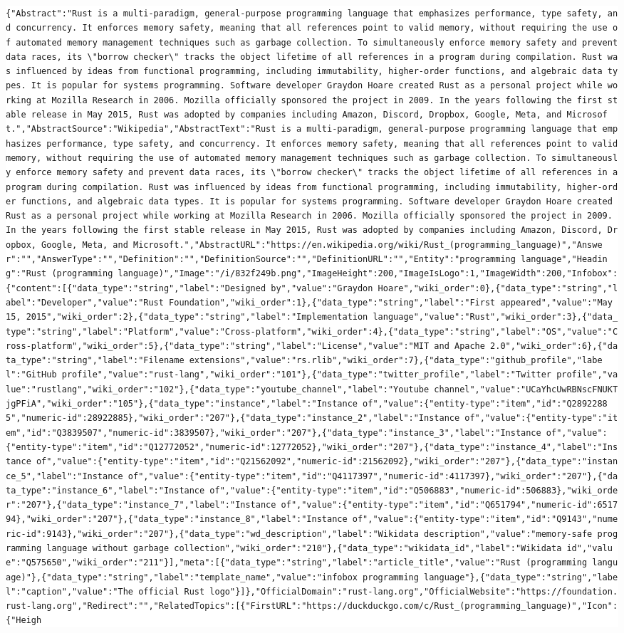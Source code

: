    {"Abstract":"Rust is a multi-paradigm, general-purpose programming language that emphasizes performance, type safety, and concurrency. It enforces memory safety, meaning that all references point to valid memory, without requiring the use of automated memory management techniques such as garbage collection. To simultaneously enforce memory safety and prevent data races, its \"borrow checker\" tracks the object lifetime of all references in a program during compilation. Rust was influenced by ideas from functional programming, including immutability, higher-order functions, and algebraic data types. It is popular for systems programming. Software developer Graydon Hoare created Rust as a personal project while working at Mozilla Research in 2006. Mozilla officially sponsored the project in 2009. In the years following the first stable release in May 2015, Rust was adopted by companies including Amazon, Discord, Dropbox, Google, Meta, and Microsoft.","AbstractSource":"Wikipedia","AbstractText":"Rust is a multi-paradigm, general-purpose programming language that emphasizes performance, type safety, and concurrency. It enforces memory safety, meaning that all references point to valid memory, without requiring the use of automated memory management techniques such as garbage collection. To simultaneously enforce memory safety and prevent data races, its \"borrow checker\" tracks the object lifetime of all references in a program during compilation. Rust was influenced by ideas from functional programming, including immutability, higher-order functions, and algebraic data types. It is popular for systems programming. Software developer Graydon Hoare created Rust as a personal project while working at Mozilla Research in 2006. Mozilla officially sponsored the project in 2009. In the years following the first stable release in May 2015, Rust was adopted by companies including Amazon, Discord, Dropbox, Google, Meta, and Microsoft.","AbstractURL":"https://en.wikipedia.org/wiki/Rust_(programming_language)","Answer":"","AnswerType":"","Definition":"","DefinitionSource":"","DefinitionURL":"","Entity":"programming language","Heading":"Rust (programming language)","Image":"/i/832f249b.png","ImageHeight":200,"ImageIsLogo":1,"ImageWidth":200,"Infobox":{"content":[{"data_type":"string","label":"Designed by","value":"Graydon Hoare","wiki_order":0},{"data_type":"string","label":"Developer","value":"Rust Foundation","wiki_order":1},{"data_type":"string","label":"First appeared","value":"May 15, 2015","wiki_order":2},{"data_type":"string","label":"Implementation language","value":"Rust","wiki_order":3},{"data_type":"string","label":"Platform","value":"Cross-platform","wiki_order":4},{"data_type":"string","label":"OS","value":"Cross-platform","wiki_order":5},{"data_type":"string","label":"License","value":"MIT and Apache 2.0","wiki_order":6},{"data_type":"string","label":"Filename extensions","value":"rs.rlib","wiki_order":7},{"data_type":"github_profile","label":"GitHub profile","value":"rust-lang","wiki_order":"101"},{"data_type":"twitter_profile","label":"Twitter profile","value":"rustlang","wiki_order":"102"},{"data_type":"youtube_channel","label":"Youtube channel","value":"UCaYhcUwRBNscFNUKTjgPFiA","wiki_order":"105"},{"data_type":"instance","label":"Instance of","value":{"entity-type":"item","id":"Q28922885","numeric-id":28922885},"wiki_order":"207"},{"data_type":"instance_2","label":"Instance of","value":{"entity-type":"item","id":"Q3839507","numeric-id":3839507},"wiki_order":"207"},{"data_type":"instance_3","label":"Instance of","value":{"entity-type":"item","id":"Q12772052","numeric-id":12772052},"wiki_order":"207"},{"data_type":"instance_4","label":"Instance of","value":{"entity-type":"item","id":"Q21562092","numeric-id":21562092},"wiki_order":"207"},{"data_type":"instance_5","label":"Instance of","value":{"entity-type":"item","id":"Q4117397","numeric-id":4117397},"wiki_order":"207"},{"data_type":"instance_6","label":"Instance of","value":{"entity-type":"item","id":"Q506883","numeric-id":506883},"wiki_order":"207"},{"data_type":"instance_7","label":"Instance of","value":{"entity-type":"item","id":"Q651794","numeric-id":651794},"wiki_order":"207"},{"data_type":"instance_8","label":"Instance of","value":{"entity-type":"item","id":"Q9143","numeric-id":9143},"wiki_order":"207"},{"data_type":"wd_description","label":"Wikidata description","value":"memory-safe programming language without garbage collection","wiki_order":"210"},{"data_type":"wikidata_id","label":"Wikidata id","value":"Q575650","wiki_order":"211"}],"meta":[{"data_type":"string","label":"article_title","value":"Rust (programming language)"},{"data_type":"string","label":"template_name","value":"infobox programming language"},{"data_type":"string","label":"caption","value":"The official Rust logo"}]},"OfficialDomain":"rust-lang.org","OfficialWebsite":"https://foundation.rust-lang.org","Redirect":"","RelatedTopics":[{"FirstURL":"https://duckduckgo.com/c/Rust_(programming_language)","Icon":{"Heigh